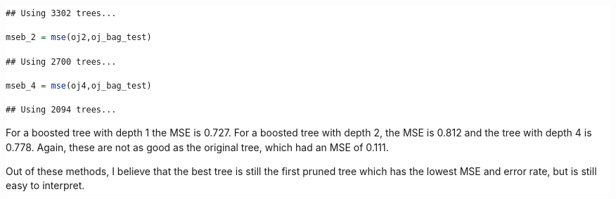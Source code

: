     ## Using 3302 trees...

``` r
mseb_2 = mse(oj2,oj_bag_test)
```

    ## Using 2700 trees...

``` r
mseb_4 = mse(oj4,oj_bag_test)
```

    ## Using 2094 trees...

For a boosted tree with depth 1 the MSE is 0.727. For a boosted tree with depth 2, the MSE is 0.812 and the tree with depth 4 is 0.778. Again, these are not as good as the original tree, which had an MSE of 0.111.

Out of these methods, I believe that the best tree is still the first pruned tree which has the lowest MSE and error rate, but is still easy to interpret.
